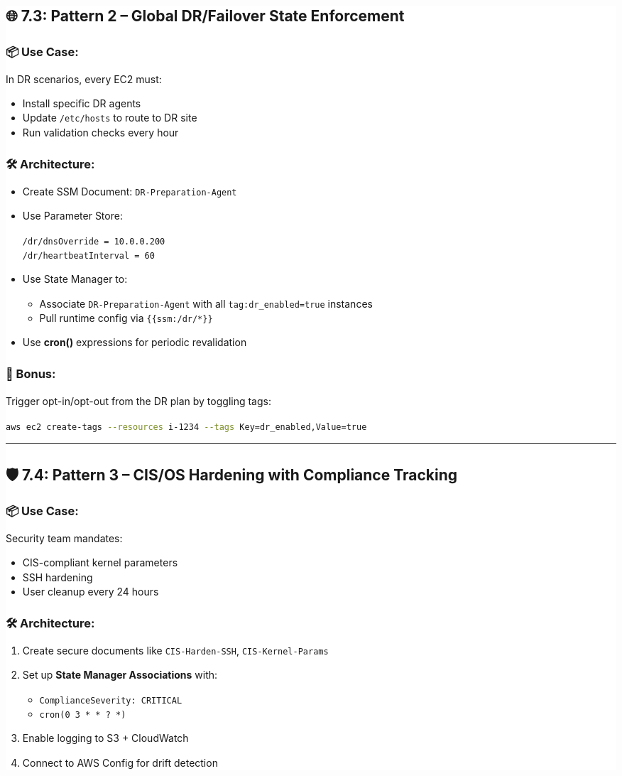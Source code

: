 
## 🌐 7.3: Pattern 2 – Global DR/Failover State Enforcement

### 📦 Use Case:

In DR scenarios, every EC2 must:

* Install specific DR agents
* Update `/etc/hosts` to route to DR site
* Run validation checks every hour

### 🛠️ Architecture:

* Create SSM Document: `DR-Preparation-Agent`

* Use Parameter Store:

  ```
  /dr/dnsOverride = 10.0.0.200
  /dr/heartbeatInterval = 60
  ```

* Use State Manager to:

  * Associate `DR-Preparation-Agent` with all `tag:dr_enabled=true` instances
  * Pull runtime config via `{{ssm:/dr/*}}`

* Use **cron()** expressions for periodic revalidation

### 🧩 Bonus:

Trigger opt-in/opt-out from the DR plan by toggling tags:

```bash
aws ec2 create-tags --resources i-1234 --tags Key=dr_enabled,Value=true
```

---

## 🛡️ 7.4: Pattern 3 – CIS/OS Hardening with Compliance Tracking

### 📦 Use Case:

Security team mandates:

* CIS-compliant kernel parameters
* SSH hardening
* User cleanup every 24 hours

### 🛠️ Architecture:

1. Create secure documents like `CIS-Harden-SSH`, `CIS-Kernel-Params`
2. Set up **State Manager Associations** with:

   * `ComplianceSeverity: CRITICAL`
   * `cron(0 3 * * ? *)`
3. Enable logging to S3 + CloudWatch
4. Connect to AWS Config for drift detection
